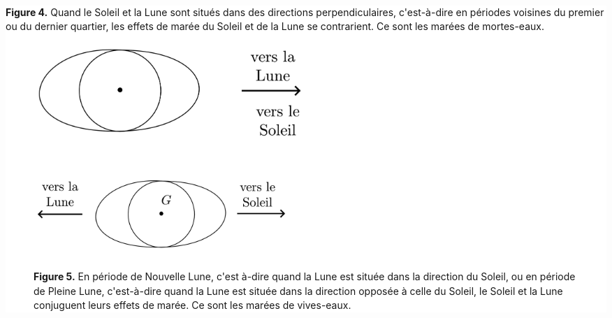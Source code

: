 <span style="font-weight: bold" id="figure_4">Figure 4.</span> Quand le Soleil et la Lune sont situés dans des directions perpendiculaires, c'est-à-dire en périodes voisines du premier ou du dernier quartier, les effets de marée du Soleil et de la Lune se contrarient. Ce sont les marées de mortes-eaux.
</figcaption> 
</figure>

<figure>
<img src="/culture/les_effets_de_marees/im-8.png" width="50%" >
<img src="/culture/les_effets_de_marees/im-9.png" width="50%" >
<figcaption>
<span style="font-weight: bold" id="figure_5">Figure 5.</span> En période de Nouvelle Lune, c'est à-dire quand la Lune est située dans la direction du Soleil, ou en période de Pleine Lune, c'est-à-dire quand la Lune est située dans la direction opposée à celle du Soleil, le Soleil et la Lune conjuguent leurs effets de marée. Ce sont les marées de vives-eaux.
</figcaption> 
</figure>
